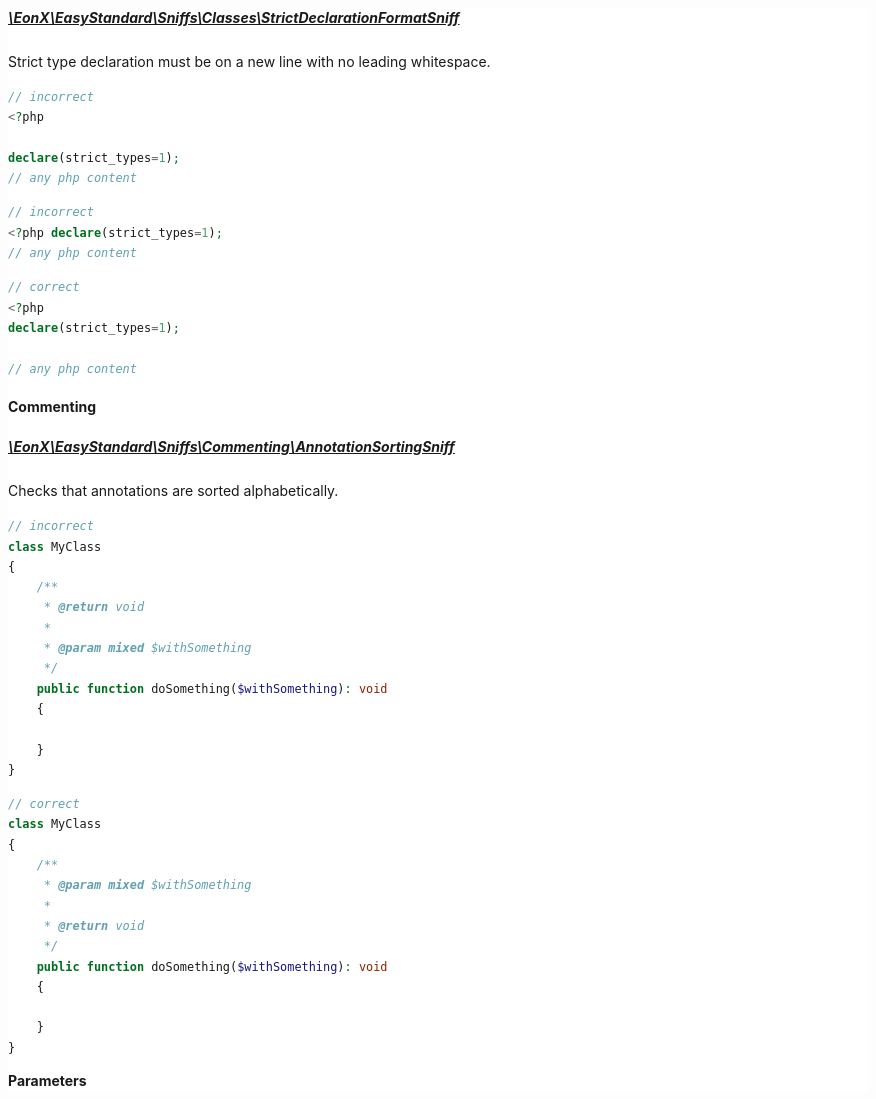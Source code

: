 ##### [\EonX\EasyStandard\Sniffs\Classes\StrictDeclarationFormatSniff][4]
Strict type declaration must be on a new line with no leading whitespace.
```php
// incorrect
<?php

declare(strict_types=1);
// any php content
```
```php
// incorrect
<?php declare(strict_types=1);
// any php content
```
```php
// correct
<?php
declare(strict_types=1);

// any php content
```

#### Commenting

##### [\EonX\EasyStandard\Sniffs\Commenting\AnnotationSortingSniff][5]
Checks that annotations are sorted alphabetically.
```php
// incorrect
class MyClass
{
    /**
     * @return void
     *
     * @param mixed $withSomething
     */
    public function doSomething($withSomething): void
    {

    }
}
```
```php
// correct
class MyClass
{
    /**
     * @param mixed $withSomething
     *
     * @return void
     */
    public function doSomething($withSomething): void
    {

    }
}
```
**Parameters**


[1]: https://github.com/eonx-com/easy-monorepo/blob/master/packages/EasyStandard/src/Sniffs/Classes/AvoidPublicPropertiesSniff.php
[2]: https://github.com/eonx-com/easy-monorepo/blob/master/packages/EasyStandard/src/Sniffs/Classes/RequirePublicConstructorSniff.php
[3]: https://github.com/eonx-com/easy-monorepo/blob/master/packages/EasyStandard/src/Sniffs/Classes/RequireStrictDeclarationSniff.php
[4]: https://github.com/eonx-com/easy-monorepo/blob/master/packages/EasyStandard/src/Sniffs/Classes/StrictDeclarationFormatSniff.php
[5]: https://github.com/eonx-com/easy-monorepo/blob/master/packages/EasyStandard/src/Sniffs/Commenting/AnnotationSortingSniff.php
[6]: https://github.com/eonx-com/easy-monorepo/blob/master/packages/EasyStandard/src/Sniffs/Commenting/FunctionCommentSniff.php
[7]: https://github.com/eonx-com/easy-monorepo/blob/master/packages/EasyStandard/src/Sniffs/ControlStructures/ArrangeActAssertSniff.php
[8]: https://github.com/eonx-com/easy-monorepo/blob/master/packages/EasyStandard/src/Sniffs/ControlStructures/NoNotOperatorSniff.php
[9]: https://github.com/eonx-com/easy-monorepo/blob/master/packages/EasyStandard/src/Sniffs/Exceptions/ThrowExceptionMessageSniff.php
[10]: https://github.com/eonx-com/easy-monorepo/blob/master/packages/EasyStandard/src/Sniffs/Methods/TestMethodNameSniff.php
[11]: https://github.com/eonx-com/easy-monorepo/blob/master/packages/EasyStandard/src/Sniffs/Namespaces/Psr4Sniff.php